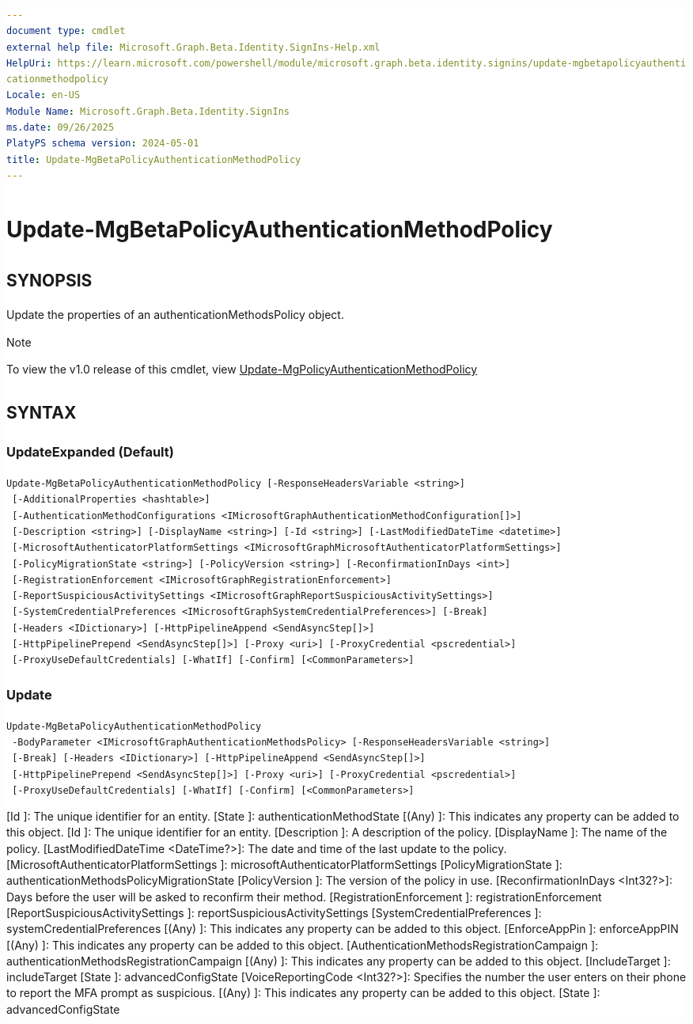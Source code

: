 ```yaml
---
document type: cmdlet
external help file: Microsoft.Graph.Beta.Identity.SignIns-Help.xml
HelpUri: https://learn.microsoft.com/powershell/module/microsoft.graph.beta.identity.signins/update-mgbetapolicyauthenticationmethodpolicy
Locale: en-US
Module Name: Microsoft.Graph.Beta.Identity.SignIns
ms.date: 09/26/2025
PlatyPS schema version: 2024-05-01
title: Update-MgBetaPolicyAuthenticationMethodPolicy
---
```


# Update-MgBetaPolicyAuthenticationMethodPolicy

## SYNOPSIS

Update the properties of an authenticationMethodsPolicy object.

> [!NOTE]
> To view the v1.0 release of this cmdlet, view [Update-MgPolicyAuthenticationMethodPolicy](/powershell/module/Microsoft.Graph.Identity.SignIns/Update-MgPolicyAuthenticationMethodPolicy?view=graph-powershell-1.0)

## SYNTAX

### UpdateExpanded (Default)

```
Update-MgBetaPolicyAuthenticationMethodPolicy [-ResponseHeadersVariable <string>]
 [-AdditionalProperties <hashtable>]
 [-AuthenticationMethodConfigurations <IMicrosoftGraphAuthenticationMethodConfiguration[]>]
 [-Description <string>] [-DisplayName <string>] [-Id <string>] [-LastModifiedDateTime <datetime>]
 [-MicrosoftAuthenticatorPlatformSettings <IMicrosoftGraphMicrosoftAuthenticatorPlatformSettings>]
 [-PolicyMigrationState <string>] [-PolicyVersion <string>] [-ReconfirmationInDays <int>]
 [-RegistrationEnforcement <IMicrosoftGraphRegistrationEnforcement>]
 [-ReportSuspiciousActivitySettings <IMicrosoftGraphReportSuspiciousActivitySettings>]
 [-SystemCredentialPreferences <IMicrosoftGraphSystemCredentialPreferences>] [-Break]
 [-Headers <IDictionary>] [-HttpPipelineAppend <SendAsyncStep[]>]
 [-HttpPipelinePrepend <SendAsyncStep[]>] [-Proxy <uri>] [-ProxyCredential <pscredential>]
 [-ProxyUseDefaultCredentials] [-WhatIf] [-Confirm] [<CommonParameters>]
```

### Update

```
Update-MgBetaPolicyAuthenticationMethodPolicy
 -BodyParameter <IMicrosoftGraphAuthenticationMethodsPolicy> [-ResponseHeadersVariable <string>]
 [-Break] [-Headers <IDictionary>] [-HttpPipelineAppend <SendAsyncStep[]>]
 [-HttpPipelinePrepend <SendAsyncStep[]>] [-Proxy <uri>] [-ProxyCredential <pscredential>]
 [-ProxyUseDefaultCredentials] [-WhatIf] [-Confirm] [<CommonParameters>]
```


  [Id <String>]: The unique identifier for an entity.
  [State <String>]: authenticationMethodState
  [(Any) <Object>]: This indicates any property can be added to this object.
  [Id <String>]: The unique identifier for an entity.
  [Description <String>]: A description of the policy.
  [DisplayName <String>]: The name of the policy.
  [LastModifiedDateTime <DateTime?>]: The date and time of the last update to the policy.
  [MicrosoftAuthenticatorPlatformSettings <IMicrosoftGraphMicrosoftAuthenticatorPlatformSettings>]: microsoftAuthenticatorPlatformSettings
  [PolicyMigrationState <String>]: authenticationMethodsPolicyMigrationState
  [PolicyVersion <String>]: The version of the policy in use.
  [ReconfirmationInDays <Int32?>]: Days before the user will be asked to reconfirm their method.
  [RegistrationEnforcement <IMicrosoftGraphRegistrationEnforcement>]: registrationEnforcement
  [ReportSuspiciousActivitySettings <IMicrosoftGraphReportSuspiciousActivitySettings>]: reportSuspiciousActivitySettings
  [SystemCredentialPreferences <IMicrosoftGraphSystemCredentialPreferences>]: systemCredentialPreferences
  [(Any) <Object>]: This indicates any property can be added to this object.
  [EnforceAppPin <IMicrosoftGraphEnforceAppPin>]: enforceAppPIN
  [(Any) <Object>]: This indicates any property can be added to this object.
  [AuthenticationMethodsRegistrationCampaign <IMicrosoftGraphAuthenticationMethodsRegistrationCampaign>]: authenticationMethodsRegistrationCampaign
  [(Any) <Object>]: This indicates any property can be added to this object.
  [IncludeTarget <IMicrosoftGraphIncludeTarget>]: includeTarget
  [State <String>]: advancedConfigState
  [VoiceReportingCode <Int32?>]: Specifies the number the user enters on their phone to report the MFA prompt as suspicious.
  [(Any) <Object>]: This indicates any property can be added to this object.
  [State <String>]: advancedConfigState